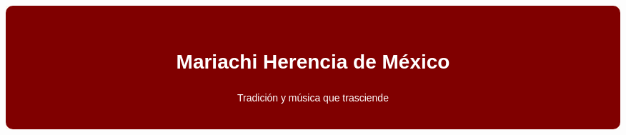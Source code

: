 <!DOCTYPE html>
<html lang="es">
<head>
  <meta charset="UTF-8">
  <meta name="viewport" content="width=1024">
  <title>Mariachi Herencia de México</title>
  <style>
    body {
      font-family: Arial, sans-serif;
      width: 1024px;
      margin: 0 auto;
      background-color: #fdf6f0;
      color: #333;
    }
    header {
      background-color: #800000;
      color: white;
      padding: 20px;
      text-align: center;
      border-radius: 10px;
    }
    nav {
      background-color: #e0d3c2;
      padding: 10px;
      text-align: center;
      border-radius: 10px;
      margin: 20px 0;
    }
    nav a {
      margin: 0 15px;
      text-decoration: none;
      color: #800000;
      font-weight: bold;
    }
    section {
      background: white;
      padding: 20px;
      border-radius: 10px;
      box-shadow: 0 0 10px #ccc;
    }
    footer {
      text-align: center;
      margin-top: 30px;
      font-size: 0.9em;
      color: #777;
    }
  </style>
</head>
<body>
  <header>
    <h1>Mariachi Herencia de México</h1>
    <p>Tradición y música que trasciende</p>
  </header>
